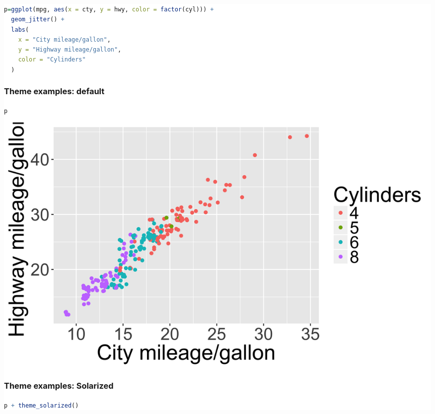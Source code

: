 ```r
p=ggplot(mpg, aes(x = cty, y = hwy, color = factor(cyl))) +
  geom_jitter() +
  labs(
    x = "City mileage/gallon",
    y = "Highway mileage/gallon",
    color = "Cylinders"
  )
```



### Theme examples: default

```r
p
```

![](03_plotting_files/figure-html/unnamed-chunk-54-1.png)

 

### Theme examples: Solarized

```r
p + theme_solarized()
```
